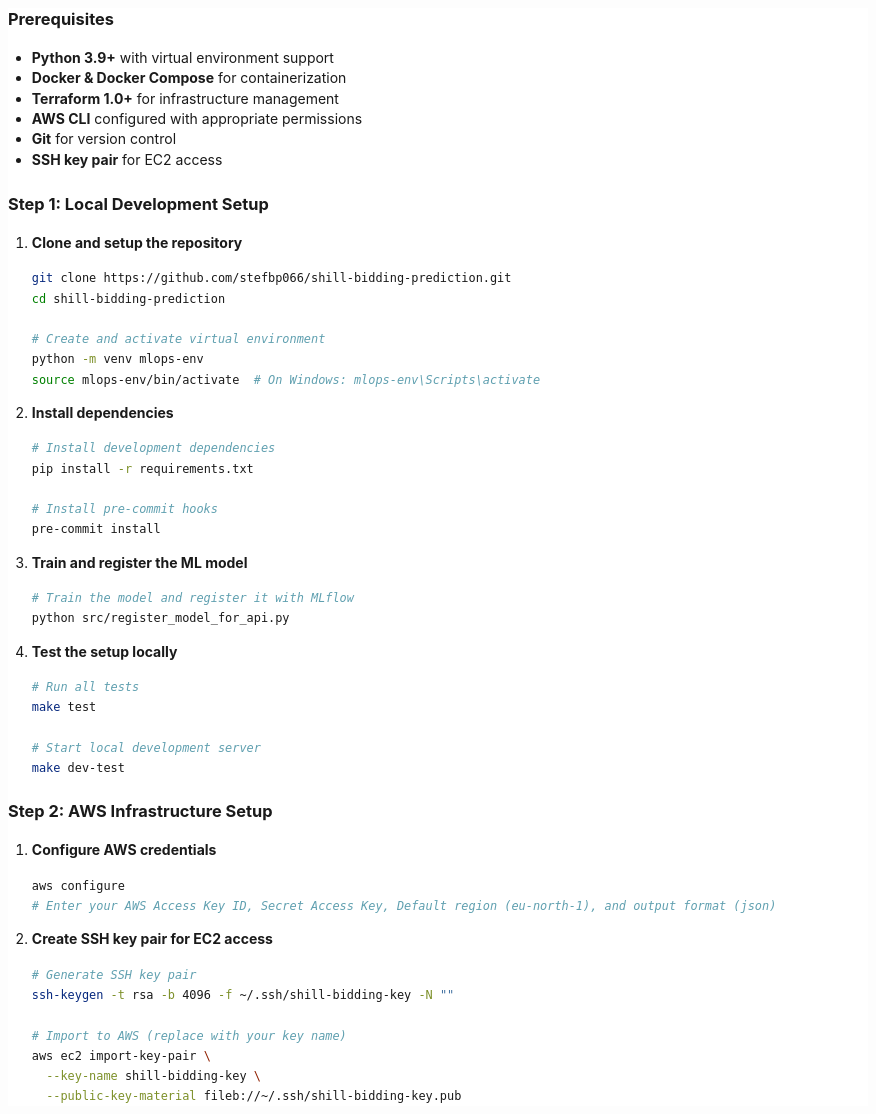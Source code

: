 ### Prerequisites

- **Python 3.9+** with virtual environment support
- **Docker & Docker Compose** for containerization
- **Terraform 1.0+** for infrastructure management
- **AWS CLI** configured with appropriate permissions
- **Git** for version control
- **SSH key pair** for EC2 access

### Step 1: Local Development Setup

1. **Clone and setup the repository**
   ```bash
   git clone https://github.com/stefbp066/shill-bidding-prediction.git
   cd shill-bidding-prediction

   # Create and activate virtual environment
   python -m venv mlops-env
   source mlops-env/bin/activate  # On Windows: mlops-env\Scripts\activate
   ```

2. **Install dependencies**
   ```bash
   # Install development dependencies
   pip install -r requirements.txt

   # Install pre-commit hooks
   pre-commit install
   ```

3. **Train and register the ML model**
   ```bash
   # Train the model and register it with MLflow
   python src/register_model_for_api.py
   ```

4. **Test the setup locally**
   ```bash
   # Run all tests
   make test

   # Start local development server
   make dev-test
   ```

### Step 2: AWS Infrastructure Setup

1. **Configure AWS credentials**
   ```bash
   aws configure
   # Enter your AWS Access Key ID, Secret Access Key, Default region (eu-north-1), and output format (json)
   ```

2. **Create SSH key pair for EC2 access**
   ```bash
   # Generate SSH key pair
   ssh-keygen -t rsa -b 4096 -f ~/.ssh/shill-bidding-key -N ""

   # Import to AWS (replace with your key name)
   aws ec2 import-key-pair \
     --key-name shill-bidding-key \
     --public-key-material fileb://~/.ssh/shill-bidding-key.pub
   ```
